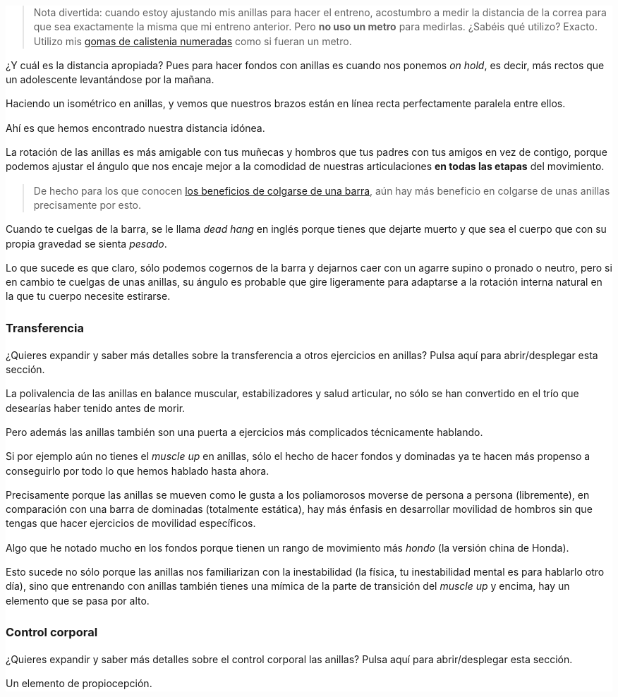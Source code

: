 > Nota divertida: cuando estoy ajustando mis anillas para hacer el entreno, acostumbro a medir la distancia de la correa para que sea exactamente la misma que mi entreno anterior. Pero **no uso un metro** para medirlas. ¿Sabéis qué utilizo? Exacto. Utilizo mis [gomas de calistenia numeradas](https://pau.ninja/tienda/gomas-calistenia/) como si fueran un metro.

¿Y cuál es la distancia apropiada? Pues para hacer fondos con anillas es cuando nos ponemos *on hold*, es decir, más rectos que un adolescente levantándose por la mañana.

Haciendo un isométrico en anillas, y vemos que nuestros brazos están en línea recta perfectamente paralela entre ellos.

Ahí es que hemos encontrado nuestra distancia idónea.

La rotación de las anillas es más amigable con tus muñecas y hombros que tus padres con tus amigos en vez de contigo, porque podemos ajustar el ángulo que nos encaje mejor a la comodidad de nuestras articulaciones **en todas las etapas** del movimiento.

> De hecho para los que conocen [los beneficios de colgarse de una barra](https://pau.ninja/colgarse-de-una-barra/), aún hay más beneficio en colgarse de unas anillas precisamente por esto.

Cuando te cuelgas de la barra, se le llama *dead hang* en inglés porque tienes que dejarte muerto y que sea el cuerpo que con su propia gravedad se sienta *pesado*.

Lo que sucede es que claro, sólo podemos cogernos de la barra y dejarnos caer con un agarre supino o pronado o neutro, pero si en cambio te cuelgas de unas anillas, su ángulo es probable que gire ligeramente para adaptarse a la rotación interna natural en la que tu cuerpo necesite estirarse.

### Transferencia

¿Quieres expandir y saber más detalles sobre la transferencia a otros ejercicios en anillas? Pulsa aquí para abrir/desplegar esta sección.

La polivalencia de las anillas en balance muscular, estabilizadores y salud articular, no sólo se han convertido en el trío que desearías haber tenido antes de morir.

Pero además las anillas también son una puerta a ejercicios más complicados técnicamente hablando.

Si por ejemplo aún no tienes el *muscle up* en anillas, sólo el hecho de hacer fondos y dominadas ya te hacen más propenso a conseguirlo por todo lo que hemos hablado hasta ahora.

Precisamente porque las anillas se mueven como le gusta a los poliamorosos moverse de persona a persona (libremente), en comparación con una barra de dominadas (totalmente estática), hay más énfasis en desarrollar movilidad de hombros sin que tengas que hacer ejercicios de movilidad específicos.

Algo que he notado mucho en los fondos porque tienen un rango de movimiento más *hondo* (la versión china de Honda).

Esto sucede no sólo porque las anillas nos familiarizan con la inestabilidad (la física, tu inestabilidad mental es para hablarlo otro día), sino que entrenando con anillas también tienes una mímica de la parte de transición del _muscle up_ y encima, hay un elemento que se pasa por alto.

### Control corporal

¿Quieres expandir y saber más detalles sobre el control corporal las anillas? Pulsa aquí para abrir/desplegar esta sección.

Un elemento de propiocepción.
